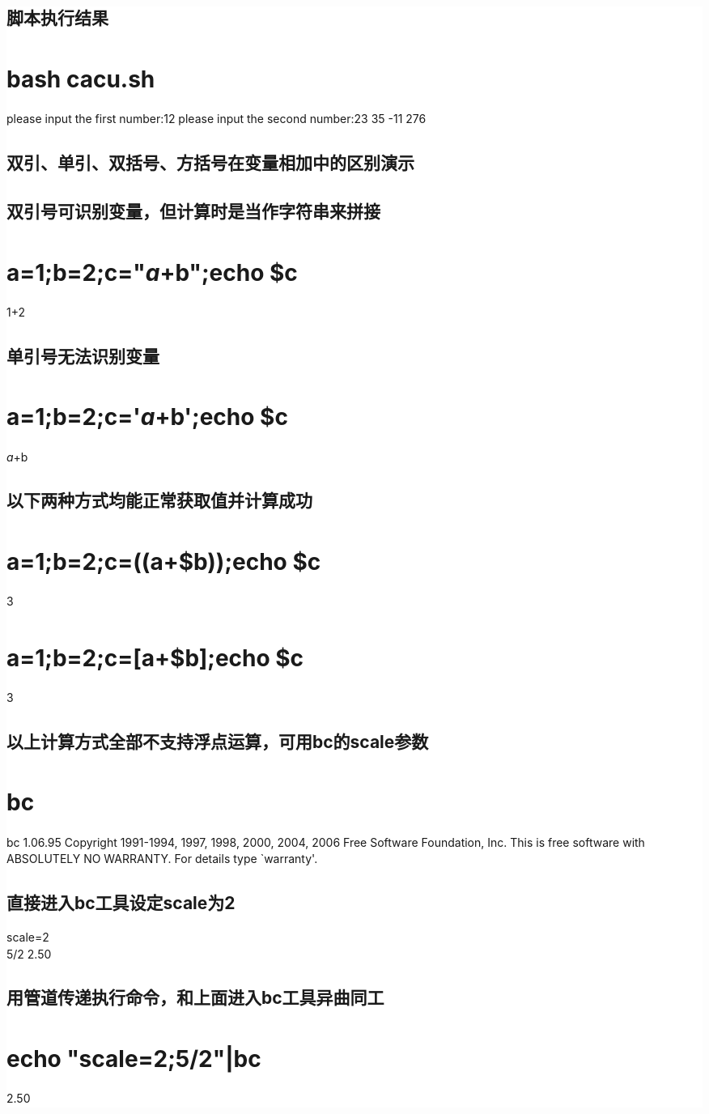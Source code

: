 ## 脚本执行结果
 
# bash cacu.sh
please input the first number:12
please input the second number:23
35
-11
276
 
 
## 双引、单引、双括号、方括号在变量相加中的区别演示
 
## 双引号可识别变量，但计算时是当作字符串来拼接
# a=1;b=2;c="$a+$b";echo $c
1+2
 
## 单引号无法识别变量
# a=1;b=2;c='$a+$b';echo $c
$a+$b 
 
## 以下两种方式均能正常获取值并计算成功
# a=1;b=2;c=$(($a+$b));echo $c
3
# a=1;b=2;c=$[$a+$b];echo $c
3
 
 
## 以上计算方式全部不支持浮点运算，可用bc的scale参数
# bc
bc 1.06.95
Copyright 1991-1994, 1997, 1998, 2000, 2004, 2006 Free Software Foundation, Inc.
This is free software with ABSOLUTELY NO WARRANTY.
For details type `warranty'.
## 直接进入bc工具设定scale为2
scale=2    
5/2
2.50
## 用管道传递执行命令，和上面进入bc工具异曲同工
# echo "scale=2;5/2"|bc          
2.50

